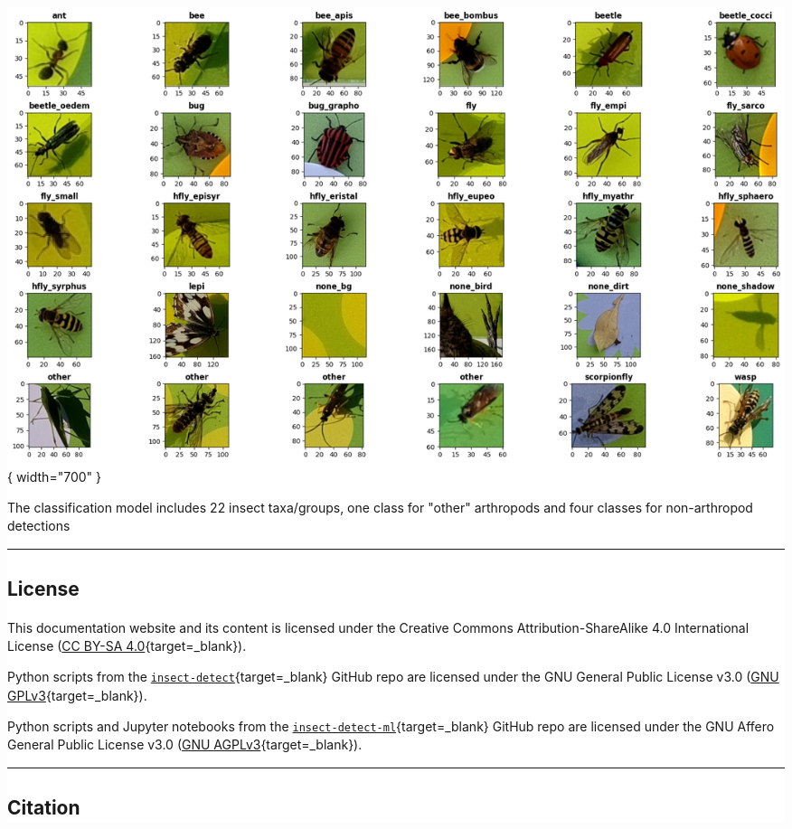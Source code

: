   ![Classification model classes](assets/images/classification_classes.png){ width="700" }
  <figcaption>The classification model includes 22 insect taxa/groups, one class for
              "other" arthropods and four classes for non-arthropod detections</figcaption>
</figure>

---

## License

This documentation website and its content is licensed under the Creative
Commons Attribution-ShareAlike 4.0 International License
([CC BY-SA 4.0](http://creativecommons.org/licenses/by-sa/4.0/){target=_blank}).

Python scripts from the [`insect-detect`](https://github.com/maxsitt/insect-detect){target=_blank}
GitHub repo are licensed under the GNU General Public License v3.0
([GNU GPLv3](https://choosealicense.com/licenses/gpl-3.0/){target=_blank}).

Python scripts and Jupyter notebooks from the
[`insect-detect-ml`](https://github.com/maxsitt/insect-detect-ml){target=_blank}
GitHub repo are licensed under the GNU Affero General Public License v3.0
([GNU AGPLv3](https://choosealicense.com/licenses/agpl-3.0/){target=_blank}).

---

## Citation
